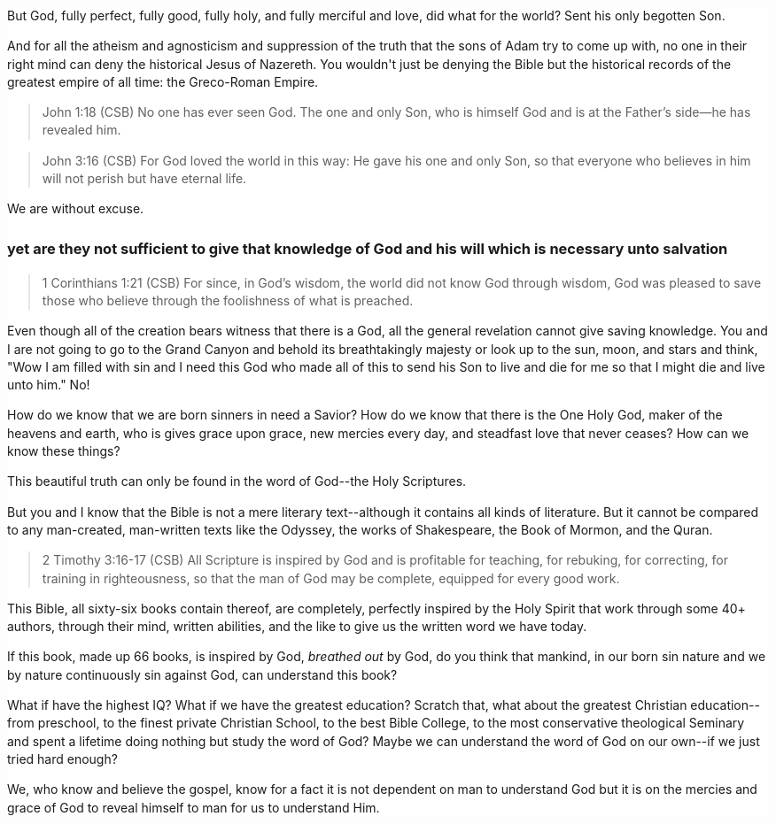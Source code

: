 But God, fully perfect, fully good, fully holy, and fully merciful and love, did what for the world? Sent his only begotten Son.

And for all the atheism and agnosticism and suppression of the truth that the sons of Adam try to come up with, no one in their right mind can deny the historical Jesus of Nazereth. You wouldn't just be denying the Bible but the historical records of the greatest empire of all time: the Greco-Roman Empire. 

>John 1:18 (CSB) No one has ever seen God. The one and only Son, who is himself God and is at the Father’s side—he has revealed him.

>John 3:16 (CSB) For God loved the world in this way: He gave his one and only Son, so that everyone who believes in him will not perish but have eternal life.

We are without excuse.

### yet are they not sufficient to give that knowledge of God and his will which is necessary unto salvation

>1 Corinthians 1:21 (CSB) For since, in God’s wisdom, the world did not know God through wisdom, God was pleased to save those who believe through the foolishness of what is preached.

Even though all of the creation bears witness that there is a God, all the general revelation cannot give saving knowledge. You and I are not going to go to the Grand Canyon and behold its breathtakingly majesty or look up to the sun, moon, and stars and think, "Wow I am filled with sin and I need this God who made all of this to send his Son to live and die for me so that I might die and live unto him." No!

How do we know that we are born sinners in need a Savior? How do we know that there is the One Holy God, maker of the heavens and earth, who is gives grace upon grace, new mercies every day, and steadfast love that never ceases? How can we know these things?

This beautiful truth can only be found in the word of God--the Holy Scriptures.

But you and I know that the Bible is not a mere literary text--although it contains all kinds of literature. But it cannot be compared to any man-created, man-written texts like the Odyssey, the works of Shakespeare, the Book of Mormon, and the Quran.

>2 Timothy 3:16-17 (CSB) All Scripture is inspired by God and is profitable for teaching, for rebuking, for correcting, for training in righteousness, so that the man of God may be complete, equipped for every good work.

This Bible, all sixty-six books contain thereof, are completely, perfectly inspired by the Holy Spirit that work through some 40+ authors, through their mind, written abilities, and the like to give us the written word we have today.

If this book, made up 66 books, is inspired by God, *breathed out* by God, do you think that mankind, in our born sin nature and we by nature continuously sin against God, can understand this book?

What if have the highest IQ? What if we have the greatest education? Scratch that, what about the greatest Christian education--from preschool, to the finest private Christian School, to the best Bible College, to the most conservative theological Seminary and spent a lifetime doing nothing but study the word of God? Maybe we can understand the word of God on our own--if we just tried hard enough?

We, who know and believe the gospel, know for a fact it is not dependent on man to understand God but it is on the mercies and grace of God to reveal himself to man for us to understand Him.
